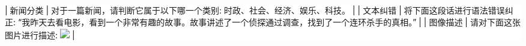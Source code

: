 | 新闻分类                          | 对于一篇新闻，请判断它属于以下哪一个类别: 时政、社会、经济、娱乐、科技。                                                                                                                                                                                                                                                                                                                                                                                                                                                                                                                                                                                                                                                                                                                                                                                                                                                                                                                                                                                                                                                                                                                                                                                                                                                                                                                                                                                                                                                                                                                                                                                                                                                                                                                                                                                                                             |
| 文本纠错                          | 将下面这段话进行语法错误纠正: “我昨天去看电影，看到一个非常有趣的故事。故事讲述了一个侦探通过调查，找到了一个连环杀手的真相。”                                                                                                                                                                                                                                                                                                                                                                                                                                                                                                                                                                                                                                                                                                                                                                                                                                                                                                                                                                                                                                                                                                                                                                                                                                                                                                                                                                                                                                                                                                                                                                                                                                                                                                                                                                                                                               |
| 图像描述                          | 请对下面这张图片进行描述: <img src="https://images.pexels.com/photos/17761/pexels-photo.jpg?auto=compress&cs=tinysrgb&dpr=2&h=750&w=1260">                                                                                                                                                                                                                                                                                                                                                                                                                                                                                                                                                                                                                                                                                                                                                                                                                                                                                                                                                                                                                                                                                                                                                                                                                                                                                                                                                                                                                                                                                                                                                                                                                                                                                                                                                                                                                                                                                         |